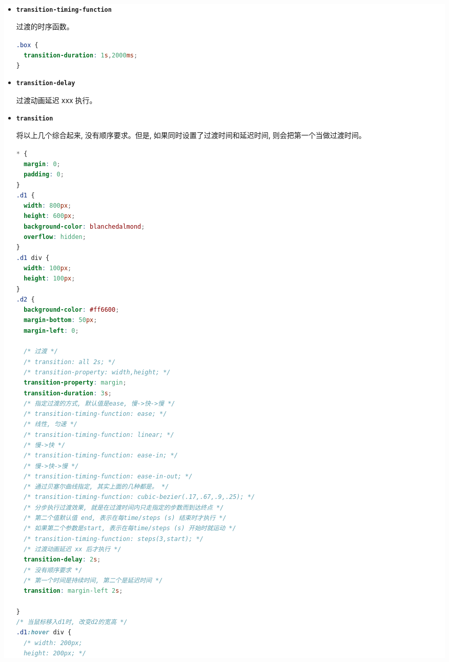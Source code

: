 - **`transition-timing-function`**  
  
  过渡的时序函数。
  ```css
  .box {
    transition-duration: 1s,2000ms;
  }
  ```

- **`transition-delay`**   

  过渡动画延迟 xxx 执行。

- **`transition`**  

  将以上几个综合起来, 没有顺序要求。但是, 如果同时设置了过渡时间和延迟时间, 则会把第一个当做过渡时间。

  ```css
  * {
    margin: 0;
    padding: 0;
  }
  .d1 {
    width: 800px;
    height: 600px;
    background-color: blanchedalmond;
    overflow: hidden;
  }
  .d1 div {
    width: 100px;
    height: 100px;
  }
  .d2 {
    background-color: #ff6600;
    margin-bottom: 50px;
    margin-left: 0;

    /* 过渡 */
    /* transition: all 2s; */
    /* transition-property: width,height; */
    transition-property: margin;
    transition-duration: 3s;
    /* 指定过渡的方式, 默认值是ease, 慢->快->慢 */
    /* transition-timing-function: ease; */
    /* 线性, 匀速 */
    /* transition-timing-function: linear; */
    /* 慢->快 */
    /* transition-timing-function: ease-in; */
    /* 慢->快->慢 */
    /* transition-timing-function: ease-in-out; */
    /* 通过贝塞尔曲线指定, 其实上面的几种都是。 */
    /* transition-timing-function: cubic-bezier(.17,.67,.9,.25); */
    /* 分步执行过渡效果, 就是在过渡时间内只走指定的步数而到达终点 */
    /* 第二个值默认值 end, 表示在每time/steps (s) 结束时才执行 */
    /* 如果第二个参数是start, 表示在每time/steps (s) 开始时就运动 */
    /* transition-timing-function: steps(3,start); */
    /* 过渡动画延迟 xx 后才执行 */
    transition-delay: 2s;
    /* 没有顺序要求 */
    /* 第一个时间是持续时间, 第二个是延迟时间 */
    transition: margin-left 2s;
    
  }
  /* 当鼠标移入d1时, 改变d2的宽高 */
  .d1:hover div {
    /* width: 200px;
    height: 200px; */
  ```